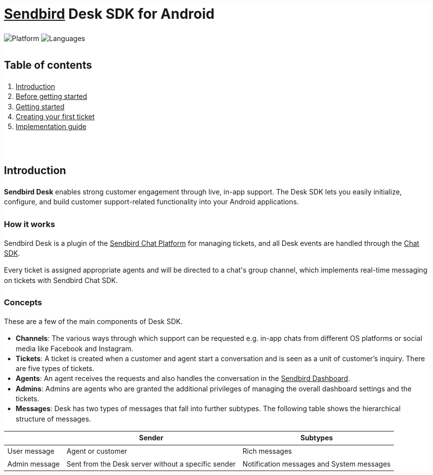 # [Sendbird](https://sendbird.com) Desk SDK for Android

![Platform](https://img.shields.io/badge/platform-ANDROID-orange.svg)
![Languages](https://img.shields.io/badge/language-JAVA-orange.svg)

## Table of contents

  1. [Introduction](#introduction)
  1. [Before getting started](#before-getting-started)
  1. [Getting started](#getting-started)
  1. [Creating your first ticket](#creating-your-first-ticket)
  1. [Implementation guide](#implementation-guide)

<br />

## Introduction

**Sendbird Desk** enables strong customer engagement through live, in-app support. The Desk SDK lets you easily initialize, configure, and build customer support-related functionality into your Android applications.

### How it works

Sendbird Desk is a plugin of the [Sendbird Chat Platform](https://sendbird.com/docs/chat) for managing tickets, and all Desk events are handled through the [Chat SDK](https://github.com/sendbird/SendBird-SDK-Android). 

Every ticket is assigned appropriate agents and will be directed to a chat's group channel, which implements real-time messaging on tickets with Sendbird Chat SDK. 

### Concepts

These are a few of the main components of Desk SDK. 

- **Channels**: The various ways through which support can be requested e.g. in-app chats from different OS platforms or social media like Facebook and Instagram.
- **Tickets**: A ticket is created when a customer and agent start a conversation and is seen as a unit of customer’s inquiry. There are five types of tickets.
- **Agents**: An agent receives the requests and also handles the conversation in the [Sendbird Dashboard](https://dashboard.sendbird.com/auth/signin). 
- **Admins**: Admins are agents who are granted the additional privileges of managing the overall dashboard settings and the tickets. 
- **Messages**: Desk has two types of messages that fall into further subtypes. The following table shows the hierarchical structure of messages. 

||Sender|Subtypes|
|---|---|---|
| User message| Agent or customer|Rich messages |
| Admin message |Sent from the Desk server without a specific sender |Notification messages and System messages |

